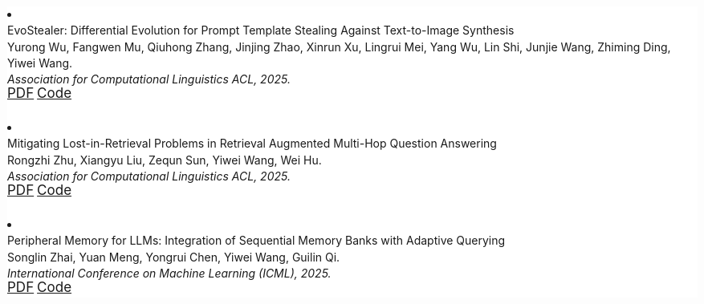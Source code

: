 <li style="margin-bottom: 20px;">
<div class="pub-row" style="display: flex; align-items: center;">
  <div class="text-container" style="flex: 1; display: flex; flex-direction: column; justify-content: center;">
      <div class="title">EvoStealer: Differential Evolution for Prompt Template Stealing Against Text-to-Image Synthesis</div>
      <div class="author">Yurong Wu, Fangwen Mu, Qiuhong Zhang, Jinjing Zhao, Xinrun Xu, Lingrui Mei, Yang Wu, Lin Shi, Junjie Wang, Zhiming Ding, Yiwei Wang.</div>
      <div class="periodical"><em>Association for Computational Linguistics ACL, 2025.</em></div>
      <div class="links" style="margin-top: -5px;">
        <a href="#" class="btn btn-sm z-depth-0" role="button" target="_blank" style="font-size:17px;">PDF</a>
        <a href="#" class="btn btn-sm z-depth-0" role="button" target="_blank" style="font-size:17px;">Code</a>
      </div>
  </div>
</div>
</li>

<li style="margin-bottom: 20px;">
<div class="pub-row" style="display: flex; align-items: center;">
  <div class="text-container" style="flex: 1; display: flex; flex-direction: column; justify-content: center;">
      <div class="title">Mitigating Lost-in-Retrieval Problems in Retrieval Augmented Multi-Hop Question Answering</div>
      <div class="author">Rongzhi Zhu, Xiangyu Liu, Zequn Sun, Yiwei Wang, Wei Hu.</div>
      <div class="periodical"><em>Association for Computational Linguistics ACL, 2025.</em></div>
      <div class="links" style="margin-top: -5px;">
        <a href="https://doi.org/10.18653/v1/2025.acl-long.1089" class="btn btn-sm z-depth-0" role="button" target="_blank" style="font-size:17px;">PDF</a>
        <a href="#" class="btn btn-sm z-depth-0" role="button" target="_blank" style="font-size:17px;">Code</a>
      </div>
  </div>
</div>
</li>

<li style="margin-bottom: 20px;">
<div class="pub-row" style="display: flex; align-items: center;">
  <div class="text-container" style="flex: 1; display: flex; flex-direction: column; justify-content: center;">
      <div class="title">Peripheral Memory for LLMs: Integration of Sequential Memory Banks with Adaptive Querying</div>
      <div class="author">Songlin Zhai, Yuan Meng, Yongrui Chen, Yiwei Wang, Guilin Qi.</div>
      <div class="periodical"><em>International Conference on Machine Learning (ICML), 2025.</em></div>
      <div class="links" style="margin-top: -5px;">
        <a href="#" class="btn btn-sm z-depth-0" role="button" target="_blank" style="font-size:17px;">PDF</a>
        <a href="#" class="btn btn-sm z-depth-0" role="button" target="_blank" style="font-size:17px;">Code</a>
      </div>
  </div>
</div>
</li>
